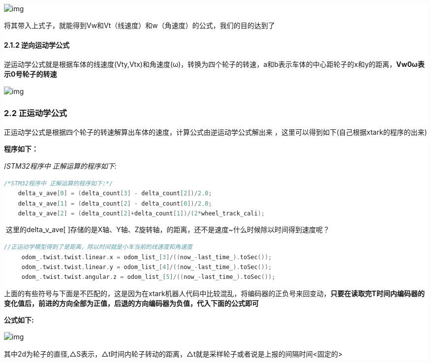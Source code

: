 ![img](https://app.yinxiang.com/shard/s4/res/925b36db-7814-42bc-99b0-81d48f3ad853)

将其带入上式子，就能得到Vw和Vt（线速度）和w（角速度）的公式，我们的目的达到了

#### 2.1.2 逆向运动学公式

​	  逆运动学公式就是根据车体的线速度(Vty,Vtx)和角速度(ω)，转换为四个轮子的转速，a和b表示车体的中心距轮子的x和y的距离，**Vw0ω表示0号轮子的转速**

![img](https://app.yinxiang.com/shard/s4/res/42d48da8-4ccc-40b7-a51a-6e1534f1f148)

#### 

### 2.2 正运动学公式

​	正运动学公式是根据四个轮子的转速解算出车体的速度，计算公式由逆运动学公式解出来 ，这里可以得到如下(自己根据xtark的程序的出来)

**程序如下：**

/*STM32程序中 正解运算的程序如下:*

```C
/*STM32程序中 正解运算的程序如下:*/
    delta_v_ave[0] = (delta_count[3] - delta_count[2])/2.0;
    delta_v_ave[1] = (delta_count[2] - delta_count[0])/2.0;
    delta_v_ave[2] = (delta_count[2]+delta_count[1])/(2*wheel_track_cali);
```

​	这里的delta_v_ave[ ]存储的是X轴、Y轴、Z旋转轴，的距离，还不是速度~什么时候除以时间得到速度呢？

```c
//正运动学模型得到了是距离，除以时间就是小车当前的线速度和角速度
     odom_.twist.twist.linear.x = odom_list_[3]/((now_-last_time_).toSec());
     odom_.twist.twist.linear.y = odom_list_[4]/((now_-last_time_).toSec());
     odom_.twist.twist.angular.z = odom_list_[5]/((now_-last_time_).toSec());
```

上面的有些符号与下面是不匹配的，这是因为在xtark机器人代码中比较混乱，将编码器的正负号来回变动，**只要在读取完T时间内编码器的变化值后，前进的方向全部为正值，后退的方向编码器为负值，代入下面的公式即可**

**公式如下:**

![img](https://app.yinxiang.com/shard/s4/res/567e614e-826e-4a04-89c5-365c4b4fc11f)

其中2d为轮子的直径,△S表示，△t时间内轮子转动的距离，△t就是采样轮子或者说是上报的间隔时间<固定的>